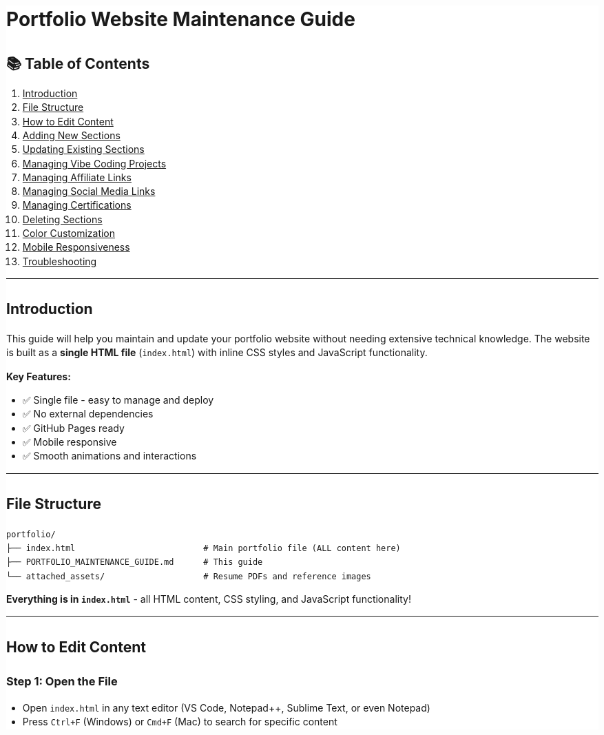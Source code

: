# Portfolio Website Maintenance Guide

## 📚 Table of Contents
1. [Introduction](#introduction)
2. [File Structure](#file-structure)
3. [How to Edit Content](#how-to-edit-content)
4. [Adding New Sections](#adding-new-sections)
5. [Updating Existing Sections](#updating-existing-sections)
6. [Managing Vibe Coding Projects](#managing-vibe-coding-projects)
7. [Managing Affiliate Links](#managing-affiliate-links)
8. [Managing Social Media Links](#managing-social-media-links)
9. [Managing Certifications](#managing-certifications)
10. [Deleting Sections](#deleting-sections)
11. [Color Customization](#color-customization)
12. [Mobile Responsiveness](#mobile-responsiveness)
13. [Troubleshooting](#troubleshooting)

---

## Introduction

This guide will help you maintain and update your portfolio website without needing extensive technical knowledge. The website is built as a **single HTML file** (`index.html`) with inline CSS styles and JavaScript functionality.

**Key Features:**
- ✅ Single file - easy to manage and deploy
- ✅ No external dependencies
- ✅ GitHub Pages ready
- ✅ Mobile responsive
- ✅ Smooth animations and interactions

---

## File Structure

```
portfolio/
├── index.html                          # Main portfolio file (ALL content here)
├── PORTFOLIO_MAINTENANCE_GUIDE.md      # This guide
└── attached_assets/                    # Resume PDFs and reference images
```

**Everything is in `index.html`** - all HTML content, CSS styling, and JavaScript functionality!

---

## How to Edit Content

### Step 1: Open the File
- Open `index.html` in any text editor (VS Code, Notepad++, Sublime Text, or even Notepad)
- Press `Ctrl+F` (Windows) or `Cmd+F` (Mac) to search for specific content
